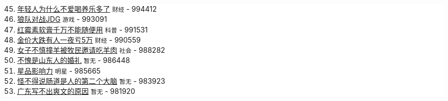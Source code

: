 45. [年轻人为什么不爱喝养乐多了](https://m.weibo.cn/search?containerid=100103type%3D1%26t%3D10%26q%3D%23%E5%B9%B4%E8%BD%BB%E4%BA%BA%E4%B8%BA%E4%BB%80%E4%B9%88%E4%B8%8D%E7%88%B1%E5%96%9D%E5%85%BB%E4%B9%90%E5%A4%9A%E4%BA%86%23&stream_entry_id=31&isnewpage=1&extparam=seat%3D1%26stream_entry_id%3D31%26q%3D%2523%25E5%25B9%25B4%25E8%25BD%25BB%25E4%25BA%25BA%25E4%25B8%25BA%25E4%25BB%2580%25E4%25B9%2588%25E4%25B8%258D%25E7%2588%25B1%25E5%2596%259D%25E5%2585%25BB%25E4%25B9%2590%25E5%25A4%259A%25E4%25BA%2586%2523%26filter_type%3Drealtimehot%26lcate%3D5001%26flag%3D1%26c_type%3D31%26band_rank%3D40%26pos%3D39%26cate%3D5001%26dgr%3D0%26realpos%3D40%26display_time%3D1761132381%26pre_seqid%3D17611323815060115382683) `财经` - 994412
46. [狼队对战JDG](https://m.weibo.cn/search?containerid=100103type%3D1%26t%3D10%26q%3D%23%E7%8B%BC%E9%98%9F%E5%AF%B9%E6%88%98JDG%23&stream_entry_id=31&isnewpage=1&extparam=seat%3D1%26stream_entry_id%3D31%26q%3D%2523%25E7%258B%25BC%25E9%2598%259F%25E5%25AF%25B9%25E6%2588%2598JDG%2523%26filter_type%3Drealtimehot%26lcate%3D5001%26flag%3D1%26c_type%3D31%26band_rank%3D41%26pos%3D40%26cate%3D5001%26dgr%3D0%26realpos%3D41%26display_time%3D1761132381%26pre_seqid%3D17611323815060115382683) `游戏` - 993091
47. [红霉素软膏千万不能随便用](https://m.weibo.cn/search?containerid=100103type%3D1%26t%3D10%26q%3D%E7%BA%A2%E9%9C%89%E7%B4%A0%E8%BD%AF%E8%86%8F%E5%8D%83%E4%B8%87%E4%B8%8D%E8%83%BD%E9%9A%8F%E4%BE%BF%E7%94%A8&stream_entry_id=31&isnewpage=1&extparam=seat%3D1%26dgr%3D0%26pos%3D21%26filter_type%3Drealtimehot%26q%3D%25E7%25BA%25A2%25E9%259C%2589%25E7%25B4%25A0%25E8%25BD%25AF%25E8%2586%258F%25E5%258D%2583%25E4%25B8%2587%25E4%25B8%258D%25E8%2583%25BD%25E9%259A%258F%25E4%25BE%25BF%25E7%2594%25A8%26c_type%3D31%26flag%3D1%26lcate%3D5001%26band_rank%3D22%26cate%3D5001%26stream_entry_id%3D31%26realpos%3D22%26display_time%3D1761110968%26pre_seqid%3D17611109682160145151075) `科普` - 991531
48. [金价大跌有人一夜亏5万](https://m.weibo.cn/search?containerid=100103type%3D1%26t%3D10%26q%3D%23%E9%87%91%E4%BB%B7%E5%A4%A7%E8%B7%8C%E6%9C%89%E4%BA%BA%E4%B8%80%E5%A4%9C%E4%BA%8F5%E4%B8%87%23&stream_entry_id=31&isnewpage=1&extparam=seat%3D1%26pos%3D11%26band_rank%3D11%26filter_type%3Drealtimehot%26c_type%3D31%26flag%3D2%26realpos%3D11%26lcate%3D5001%26q%3D%2523%25E9%2587%2591%25E4%25BB%25B7%25E5%25A4%25A7%25E8%25B7%258C%25E6%259C%2589%25E4%25BA%25BA%25E4%25B8%2580%25E5%25A4%259C%25E4%25BA%258F5%25E4%25B8%2587%2523%26dgr%3D0%26stream_entry_id%3D31%26cate%3D5001%26display_time%3D1761105030%26pre_seqid%3D17611050308810230664871) `财经` - 990559
49. [女子不慎撞羊被牧民邀请吃羊肉](https://m.weibo.cn/search?containerid=100103type%3D1%26t%3D10%26q%3D%23%E5%A5%B3%E5%AD%90%E4%B8%8D%E6%85%8E%E6%92%9E%E7%BE%8A%E8%A2%AB%E7%89%A7%E6%B0%91%E9%82%80%E8%AF%B7%E5%90%83%E7%BE%8A%E8%82%89%23&stream_entry_id=31&isnewpage=1&extparam=seat%3D1%26realpos%3D11%26stream_entry_id%3D31%26flag%3D1%26pos%3D10%26lcate%3D5001%26filter_type%3Drealtimehot%26c_type%3D31%26q%3D%2523%25E5%25A5%25B3%25E5%25AD%2590%25E4%25B8%258D%25E6%2585%258E%25E6%2592%259E%25E7%25BE%258A%25E8%25A2%25AB%25E7%2589%25A7%25E6%25B0%2591%25E9%2582%2580%25E8%25AF%25B7%25E5%2590%2583%25E7%25BE%258A%25E8%2582%2589%2523%26band_rank%3D11%26dgr%3D0%26cate%3D5001%26display_time%3D1761122404%26pre_seqid%3D1761122403982030936719) `社会` - 988282
50. [不愧是山东人的婚礼](https://m.weibo.cn/search?containerid=100103type%3D1%26t%3D10%26q%3D%E4%B8%8D%E6%84%A7%E6%98%AF%E5%B1%B1%E4%B8%9C%E4%BA%BA%E7%9A%84%E5%A9%9A%E7%A4%BC&stream_entry_id=31&isnewpage=1&extparam=seat%3D1%26stream_entry_id%3D31%26q%3D%25E4%25B8%258D%25E6%2584%25A7%25E6%2598%25AF%25E5%25B1%25B1%25E4%25B8%259C%25E4%25BA%25BA%25E7%259A%2584%25E5%25A9%259A%25E7%25A4%25BC%26filter_type%3Drealtimehot%26lcate%3D5001%26flag%3D1%26c_type%3D31%26band_rank%3D45%26pos%3D44%26cate%3D5001%26dgr%3D0%26realpos%3D45%26display_time%3D1761132381%26pre_seqid%3D17611323815060115382683) `暂无` - 986448
51. [星品影响力](https://m.weibo.cn/search?containerid=100103type%3D1%26t%3D10%26q%3D%E6%98%9F%E5%93%81%E5%BD%B1%E5%93%8D%E5%8A%9B&stream_entry_id=31&isnewpage=1&extparam=seat%3D1%26pos%3D44%26band_rank%3D44%26filter_type%3Drealtimehot%26c_type%3D31%26flag%3D1%26realpos%3D44%26lcate%3D5001%26q%3D%25E6%2598%259F%25E5%2593%2581%25E5%25BD%25B1%25E5%2593%258D%25E5%258A%259B%26dgr%3D0%26stream_entry_id%3D31%26cate%3D5001%26display_time%3D1761105030%26pre_seqid%3D17611050308810230664871) `明星` - 985665
52. [怪不得说肠道是人的第二个大脑](https://m.weibo.cn/search?containerid=100103type%3D1%26t%3D10%26q%3D%E6%80%AA%E4%B8%8D%E5%BE%97%E8%AF%B4%E8%82%A0%E9%81%93%E6%98%AF%E4%BA%BA%E7%9A%84%E7%AC%AC%E4%BA%8C%E4%B8%AA%E5%A4%A7%E8%84%91&stream_entry_id=31&isnewpage=1&extparam=seat%3D1%26stream_entry_id%3D31%26q%3D%25E6%2580%25AA%25E4%25B8%258D%25E5%25BE%2597%25E8%25AF%25B4%25E8%2582%25A0%25E9%2581%2593%25E6%2598%25AF%25E4%25BA%25BA%25E7%259A%2584%25E7%25AC%25AC%25E4%25BA%258C%25E4%25B8%25AA%25E5%25A4%25A7%25E8%2584%2591%26filter_type%3Drealtimehot%26lcate%3D5001%26flag%3D1%26c_type%3D31%26band_rank%3D47%26pos%3D46%26cate%3D5001%26dgr%3D0%26realpos%3D47%26display_time%3D1761132381%26pre_seqid%3D17611323815060115382683) `暂无` - 983923
53. [广东写不出爽文的原因](https://m.weibo.cn/search?containerid=100103type%3D1%26t%3D10%26q%3D%E5%B9%BF%E4%B8%9C%E5%86%99%E4%B8%8D%E5%87%BA%E7%88%BD%E6%96%87%E7%9A%84%E5%8E%9F%E5%9B%A0&stream_entry_id=31&isnewpage=1&extparam=seat%3D1%26stream_entry_id%3D31%26q%3D%25E5%25B9%25BF%25E4%25B8%259C%25E5%2586%2599%25E4%25B8%258D%25E5%2587%25BA%25E7%2588%25BD%25E6%2596%2587%25E7%259A%2584%25E5%258E%259F%25E5%259B%25A0%26filter_type%3Drealtimehot%26lcate%3D5001%26flag%3D1%26c_type%3D31%26band_rank%3D48%26pos%3D47%26cate%3D5001%26dgr%3D0%26realpos%3D48%26display_time%3D1761132381%26pre_seqid%3D17611323815060115382683) `暂无` - 981920